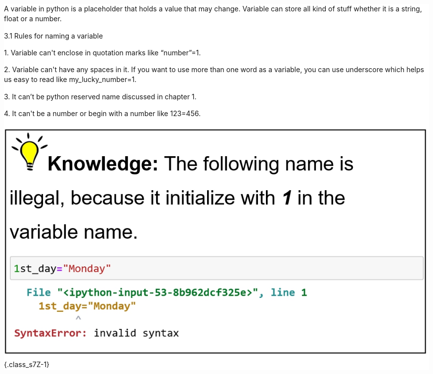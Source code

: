 </div>

<div class="class_s7V">

A variable in python is a <span class="class_s4UE">placeholder</span>
that holds a value that may change. Variable can store all kind of stuff
whether it is a string, float or a number.

</div>

<div id="text00003.html#a4N4" class="heading_sBN">

3.1 Rules for naming a variable

</div>

<div class="class_s79">

1\. Variable can't enclose in quotation marks like “number”=1.

</div>

<div class="class_s7V">

2\. Variable can't have any spaces in it. If you want to use more than
one word as a variable, you can use underscore which helps us easy to
read like <span class="class_s4UE">my\_lucky\_number=1.</span>

</div>

<div class="class_s7V">

3\. It can’t be python reserved name discussed in chapter 1.

</div>

<div class="class_s7V">

4\. It can't be a number or begin with a number like 123=456.

</div>

<div id="text00003.html#page_17" class="class_s7Z-0">

![](Image00018.jpg){.class_s7Z-1}
